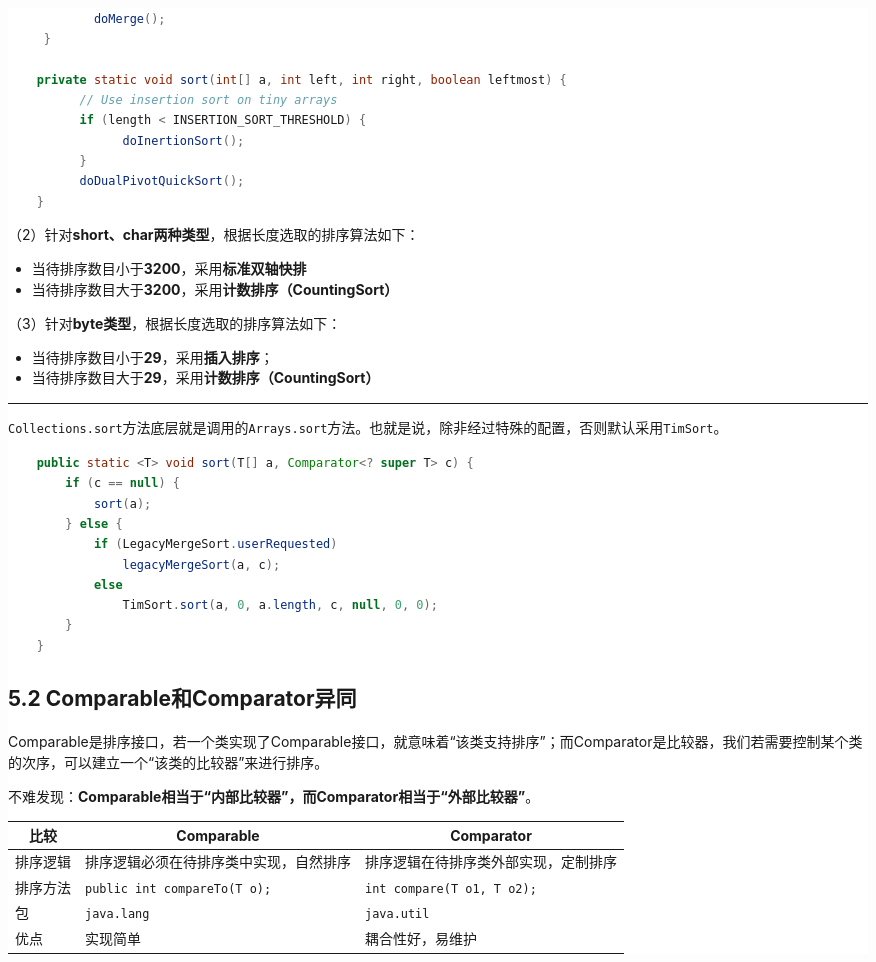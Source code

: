 ```java
            doMerge();
     }

    private static void sort(int[] a, int left, int right, boolean leftmost) {
          // Use insertion sort on tiny arrays
          if (length < INSERTION_SORT_THRESHOLD) {
                doInertionSort();
          }
          doDualPivotQuickSort();
    }    
```

（2）针对**short、char两种类型**，根据长度选取的排序算法如下：

- 当待排序数目小于**3200**，采用**标准双轴快排**
- 当待排序数目大于**3200**，采用**计数排序（CountingSort）**

（3）针对**byte类型**，根据长度选取的排序算法如下：

- 当待排序数目小于**29**，采用**插入排序**；
- 当待排序数目大于**29**，采用**计数排序（CountingSort）**

------

`Collections.sort`方法底层就是调用的`Arrays.sort`方法。也就是说，除非经过特殊的配置，否则默认采用`TimSort`。

```java
    public static <T> void sort(T[] a, Comparator<? super T> c) {
        if (c == null) {
            sort(a);
        } else {
            if (LegacyMergeSort.userRequested)
                legacyMergeSort(a, c);
            else
                TimSort.sort(a, 0, a.length, c, null, 0, 0);
        }
    }
```

## 5.2 Comparable和Comparator异同

Comparable是排序接口，若一个类实现了Comparable接口，就意味着“该类支持排序”；而Comparator是比较器，我们若需要控制某个类的次序，可以建立一个“该类的比较器”来进行排序。

不难发现：**Comparable相当于“内部比较器”，而Comparator相当于“外部比较器”**。

| 比较     | Comparable                             | Comparator                           |
| -------- | -------------------------------------- | ------------------------------------ |
| 排序逻辑 | 排序逻辑必须在待排序类中实现，自然排序 | 排序逻辑在待排序类外部实现，定制排序 |
| 排序方法 | `public int compareTo(T o);`           | `int compare(T o1, T o2);`           |
| 包       | `java.lang`                            | `java.util`                          |
| 优点     | 实现简单                               | 耦合性好，易维护                     |

